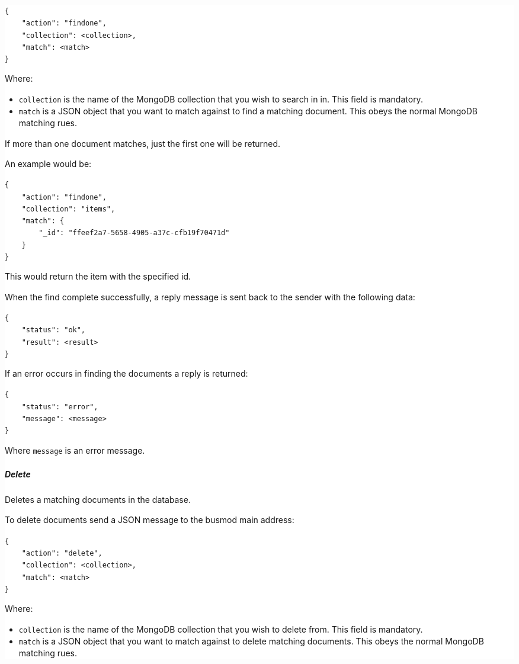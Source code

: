     {
        "action": "findone",
        "collection": <collection>,
        "match": <match>
    }     
    
Where:
* `collection` is the name of the MongoDB collection that you wish to search in in. This field is mandatory.
* `match` is a JSON object that you want to match against to find a matching document. This obeys the normal MongoDB matching rues.

If more than one document matches, just the first one will be returned.

An example would be:

    {
        "action": "findone",
        "collection": "items",
        "match": {
            "_id": "ffeef2a7-5658-4905-a37c-cfb19f70471d"
        }
    }  
    
This would return the item with the specified id.

When the find complete successfully, a reply message is sent back to the sender with the following data:

    {
        "status": "ok",
        "result": <result>
    }       
    
If an error occurs in finding the documents a reply is returned:

    {
        "status": "error",
        "message": <message>
    }
    
Where `message` is an error message. 

##### Delete

Deletes a matching documents in the database.

To delete documents send a JSON message to the busmod main address:

    {
        "action": "delete",
        "collection": <collection>,
        "match": <match>
    }     
    
Where:
* `collection` is the name of the MongoDB collection that you wish to delete from. This field is mandatory.
* `match` is a JSON object that you want to match against to delete matching documents. This obeys the normal MongoDB matching rues.
